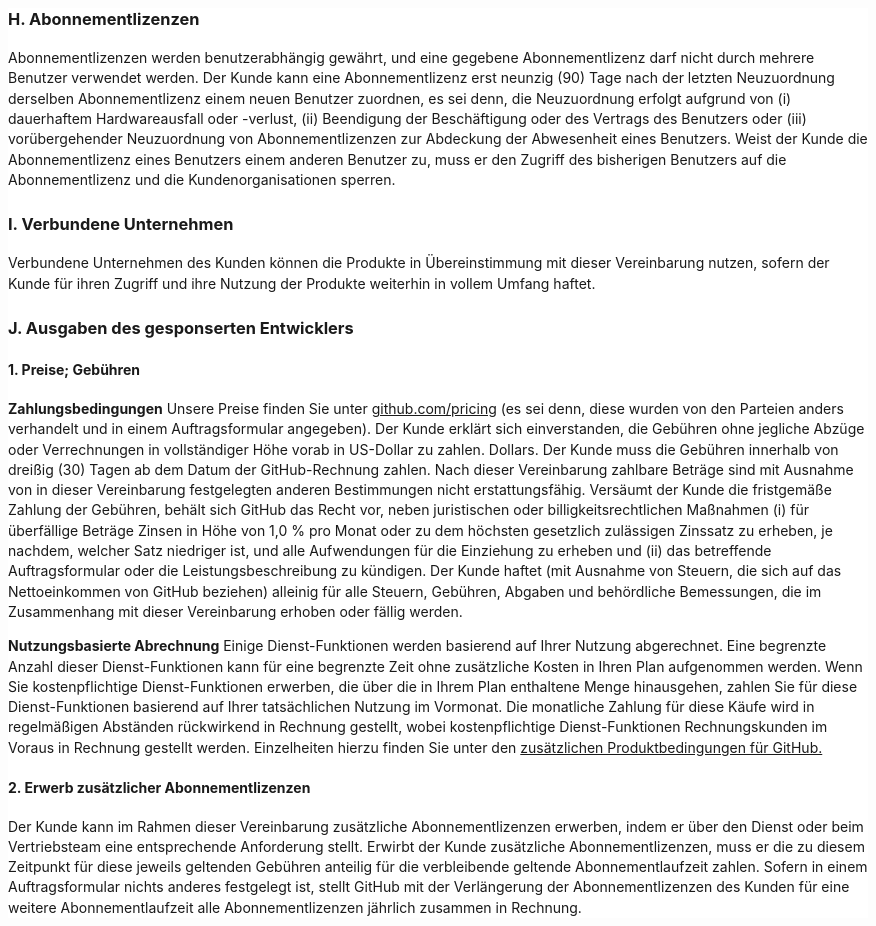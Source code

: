 ### H. Abonnementlizenzen
Abonnementlizenzen werden benutzerabhängig gewährt, und eine gegebene Abonnementlizenz darf nicht durch mehrere Benutzer verwendet werden. Der Kunde kann eine Abonnementlizenz erst neunzig (90) Tage nach der letzten Neuzuordnung derselben Abonnementlizenz einem neuen Benutzer zuordnen, es sei denn, die Neuzuordnung erfolgt aufgrund von (i) dauerhaftem Hardwareausfall oder -verlust, (ii) Beendigung der Beschäftigung oder des Vertrags des Benutzers oder (iii) vorübergehender Neuzuordnung von Abonnementlizenzen zur Abdeckung der Abwesenheit eines Benutzers. Weist der Kunde die Abonnementlizenz eines Benutzers einem anderen Benutzer zu, muss er den Zugriff des bisherigen Benutzers auf die Abonnementlizenz und die Kundenorganisationen sperren.

### I. Verbundene Unternehmen
Verbundene Unternehmen des Kunden können die Produkte in Übereinstimmung mit dieser Vereinbarung nutzen, sofern der Kunde für ihren Zugriff und ihre Nutzung der Produkte weiterhin in vollem Umfang haftet.

### J. Ausgaben des gesponserten Entwicklers

#### 1. Preise; Gebühren

**Zahlungsbedingungen** Unsere Preise finden Sie unter [github.com/pricing](https://github.com/pricing) (es sei denn, diese wurden von den Parteien anders verhandelt und in einem Auftragsformular angegeben). Der Kunde erklärt sich einverstanden, die Gebühren ohne jegliche Abzüge oder Verrechnungen in vollständiger Höhe vorab in US-Dollar zu zahlen. Dollars. Der Kunde muss die Gebühren innerhalb von dreißig (30) Tagen ab dem Datum der GitHub-Rechnung zahlen. Nach dieser Vereinbarung zahlbare Beträge sind mit Ausnahme von in dieser Vereinbarung festgelegten anderen Bestimmungen nicht erstattungsfähig. Versäumt der Kunde die fristgemäße Zahlung der Gebühren, behält sich GitHub das Recht vor, neben juristischen oder billigkeitsrechtlichen Maßnahmen (i) für überfällige Beträge Zinsen in Höhe von 1,0 % pro Monat oder zu dem höchsten gesetzlich zulässigen Zinssatz zu erheben, je nachdem, welcher Satz niedriger ist, und alle Aufwendungen für die Einziehung zu erheben und (ii) das betreffende Auftragsformular oder die Leistungsbeschreibung zu kündigen. Der Kunde haftet (mit Ausnahme von Steuern, die sich auf das Nettoeinkommen von GitHub beziehen) alleinig für alle Steuern, Gebühren, Abgaben und behördliche Bemessungen, die im Zusammenhang mit dieser Vereinbarung erhoben oder fällig werden.

**Nutzungsbasierte Abrechnung** Einige Dienst-Funktionen werden basierend auf Ihrer Nutzung abgerechnet. Eine begrenzte Anzahl dieser Dienst-Funktionen kann für eine begrenzte Zeit ohne zusätzliche Kosten in Ihren Plan aufgenommen werden. Wenn Sie kostenpflichtige Dienst-Funktionen erwerben, die über die in Ihrem Plan enthaltene Menge hinausgehen, zahlen Sie für diese Dienst-Funktionen basierend auf Ihrer tatsächlichen Nutzung im Vormonat. Die monatliche Zahlung für diese Käufe wird in regelmäßigen Abständen rückwirkend in Rechnung gestellt, wobei kostenpflichtige Dienst-Funktionen Rechnungskunden im Voraus in Rechnung gestellt werden. Einzelheiten hierzu finden Sie unter den [zusätzlichen Produktbedingungen für GitHub.](/github/site-policy/github-additional-product-terms)

#### 2. Erwerb zusätzlicher Abonnementlizenzen
Der Kunde kann im Rahmen dieser Vereinbarung zusätzliche Abonnementlizenzen erwerben, indem er über den Dienst oder beim Vertriebsteam eine entsprechende Anforderung stellt. Erwirbt der Kunde zusätzliche Abonnementlizenzen, muss er die zu diesem Zeitpunkt für diese jeweils geltenden Gebühren anteilig für die verbleibende geltende Abonnementlaufzeit zahlen. Sofern in einem Auftragsformular nichts anderes festgelegt ist, stellt GitHub mit der Verlängerung der Abonnementlizenzen des Kunden für eine weitere Abonnementlaufzeit alle Abonnementlizenzen jährlich zusammen in Rechnung.
